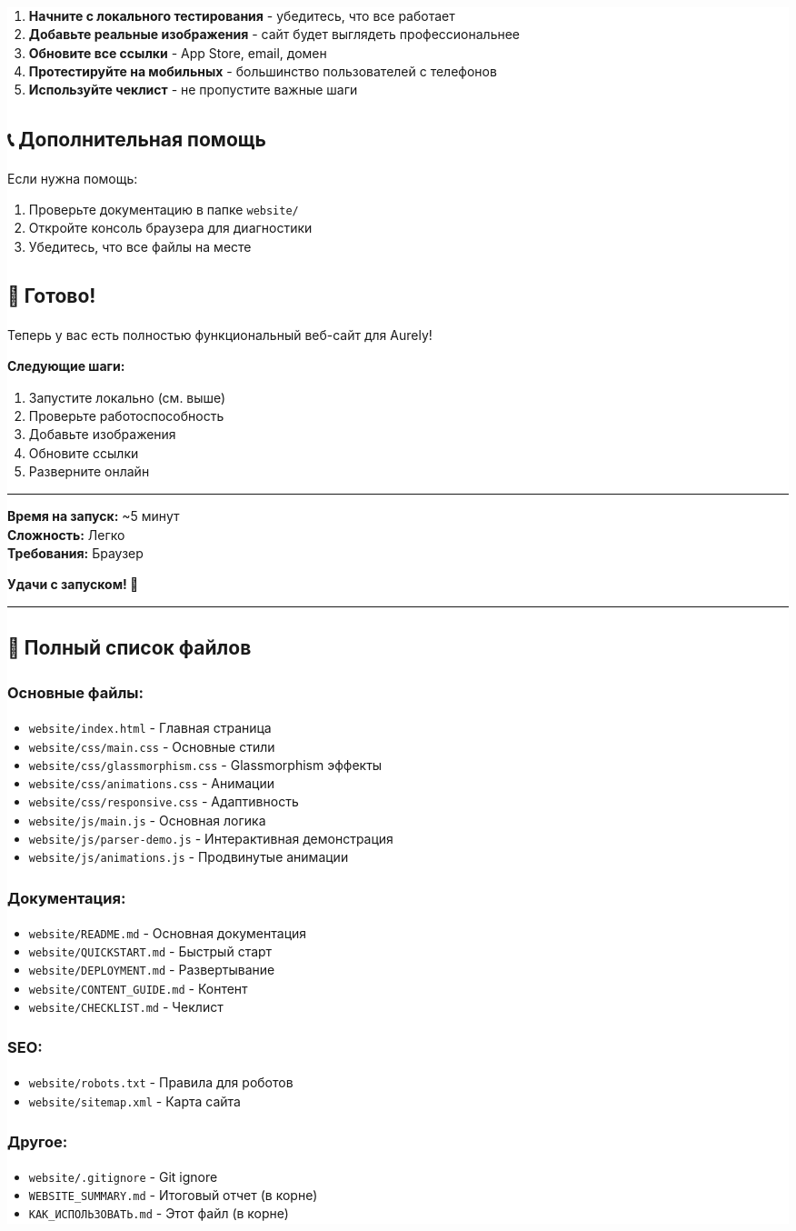 1. **Начните с локального тестирования** - убедитесь, что все работает
2. **Добавьте реальные изображения** - сайт будет выглядеть профессиональнее
3. **Обновите все ссылки** - App Store, email, домен
4. **Протестируйте на мобильных** - большинство пользователей с телефонов
5. **Используйте чеклист** - не пропустите важные шаги

## 📞 Дополнительная помощь

Если нужна помощь:
1. Проверьте документацию в папке `website/`
2. Откройте консоль браузера для диагностики
3. Убедитесь, что все файлы на месте

## 🎉 Готово!

Теперь у вас есть полностью функциональный веб-сайт для Aurely!

**Следующие шаги:**
1. Запустите локально (см. выше)
2. Проверьте работоспособность
3. Добавьте изображения
4. Обновите ссылки
5. Разверните онлайн

---

**Время на запуск:** ~5 минут  
**Сложность:** Легко  
**Требования:** Браузер

**Удачи с запуском! 🚀**

---

## 📄 Полный список файлов

### Основные файлы:
- `website/index.html` - Главная страница
- `website/css/main.css` - Основные стили
- `website/css/glassmorphism.css` - Glassmorphism эффекты
- `website/css/animations.css` - Анимации
- `website/css/responsive.css` - Адаптивность
- `website/js/main.js` - Основная логика
- `website/js/parser-demo.js` - Интерактивная демонстрация
- `website/js/animations.js` - Продвинутые анимации

### Документация:
- `website/README.md` - Основная документация
- `website/QUICKSTART.md` - Быстрый старт
- `website/DEPLOYMENT.md` - Развертывание
- `website/CONTENT_GUIDE.md` - Контент
- `website/CHECKLIST.md` - Чеклист

### SEO:
- `website/robots.txt` - Правила для роботов
- `website/sitemap.xml` - Карта сайта

### Другое:
- `website/.gitignore` - Git ignore
- `WEBSITE_SUMMARY.md` - Итоговый отчет (в корне)
- `КАК_ИСПОЛЬЗОВАТЬ.md` - Этот файл (в корне)
